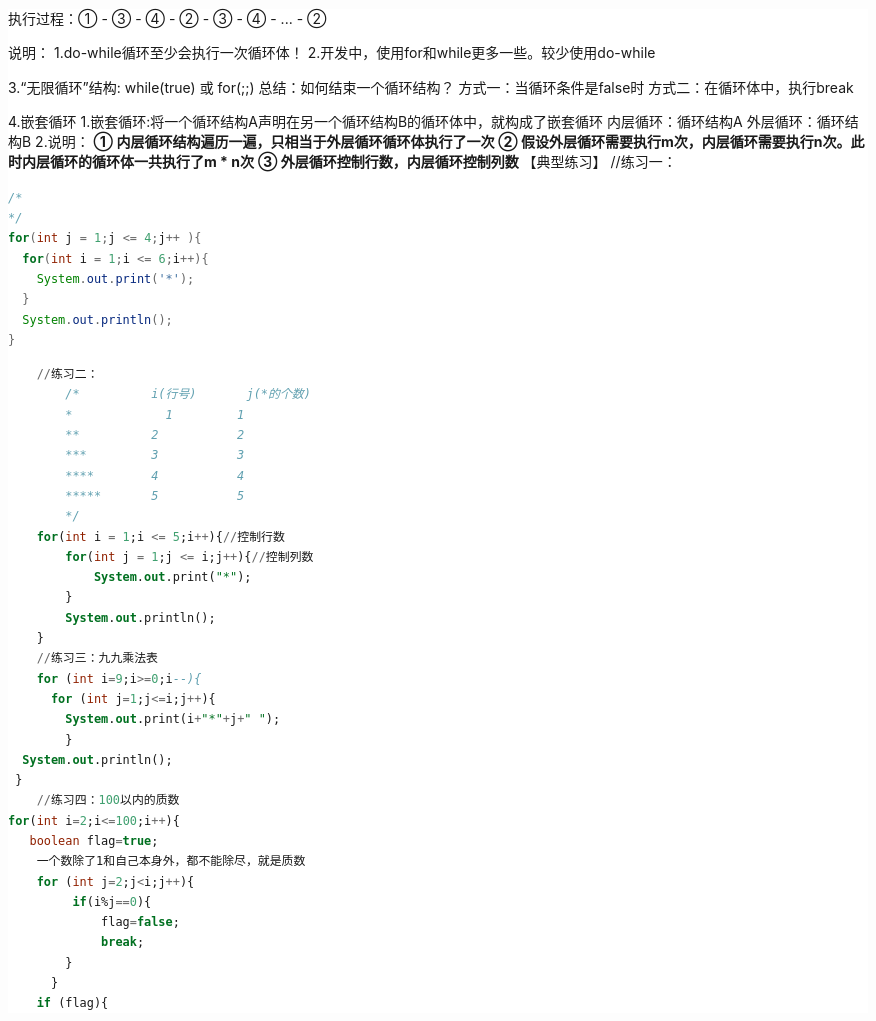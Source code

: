执行过程：① - ③ - ④ - ② - ③ - ④ - ... - ②

说明：
1.do-while循环至少会执行一次循环体！
2.开发中，使用for和while更多一些。较少使用do-while

3.“无限循环”结构: while(true) 或 for(;;)
总结：如何结束一个循环结构？
方式一：当循环条件是false时
方式二：在循环体中，执行break

4.嵌套循环
1.嵌套循环:将一个循环结构A声明在另一个循环结构B的循环体中，就构成了嵌套循环
  内层循环：循环结构A
  外层循环：循环结构B
2.说明：
**① 内层循环结构遍历一遍，只相当于外层循环循环体执行了一次**
**② 假设外层循环需要执行m次，内层循环需要执行n次。此时内层循环的循环体一共执行了m * n次**
**③ 外层循环控制行数，内层循环控制列数**
【典型练习】
//练习一：

```java
/*
*/
for(int j = 1;j <= 4;j++ ){
  for(int i = 1;i <= 6;i++){
    System.out.print('*');
  }
  System.out.println();
}
```

```sql
	//练习二：
		/*			i(行号)		j(*的个数)
		*			  1			1
		**			2			2
		***			3			3
		****		4			4
		*****		5			5
		*/
	for(int i = 1;i <= 5;i++){//控制行数
		for(int j = 1;j <= i;j++){//控制列数
			System.out.print("*");
		}
		System.out.println();
	}
	//练习三：九九乘法表
	for (int i=9;i>=0;i--){
      for (int j=1;j<=i;j++){
        System.out.print(i+"*"+j+" ");
    	}
  System.out.println();
 }
	//练习四：100以内的质数
for(int i=2;i<=100;i++){
   boolean flag=true;
   	一个数除了1和自己本身外，都不能除尽，就是质数
    for (int j=2;j<i;j++){
         if(i%j==0){
             flag=false;
             break;
        }
      }
    if (flag){
```